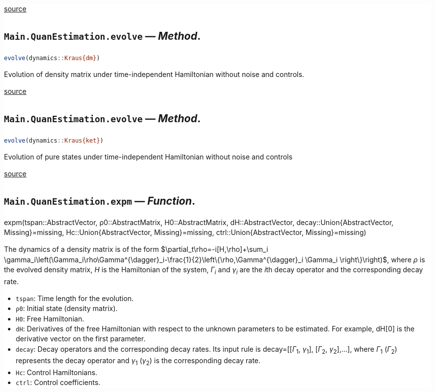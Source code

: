 
<a target='_blank' href='https://github.com/QuanEstimation/QuanEstimation.jl/blob/38c09a785a9cfc9533ae704100edf8b3a24598dc/src/ObjectiveFunc/BayesianBound/BayesianCramerRao.jl#L344-L356' class='documenter-source'>source</a><br>

##  **`Main.QuanEstimation.evolve`** &mdash; *Method*.



```julia
evolve(dynamics::Kraus{dm})
```

Evolution of density matrix under time-independent Hamiltonian without noise and controls.


<a target='_blank' href='https://github.com/QuanEstimation/QuanEstimation.jl/blob/38c09a785a9cfc9533ae704100edf8b3a24598dc/src/Parameterization/Kraus/KrausDynamics.jl#L20-L25' class='documenter-source'>source</a><br>

##  **`Main.QuanEstimation.evolve`** &mdash; *Method*.



```julia
evolve(dynamics::Kraus{ket})
```

Evolution of pure states under time-independent Hamiltonian without noise and controls


<a target='_blank' href='https://github.com/QuanEstimation/QuanEstimation.jl/blob/38c09a785a9cfc9533ae704100edf8b3a24598dc/src/Parameterization/Kraus/KrausDynamics.jl#L2-L7' class='documenter-source'>source</a><br>

##  **`Main.QuanEstimation.expm`** &mdash; *Function*.



expm(tspan::AbstractVector, ρ0::AbstractMatrix, H0::AbstractMatrix, dH::AbstractVector, decay::Union{AbstractVector, Missing}=missing, Hc::Union{AbstractVector, Missing}=missing, ctrl::Union{AbstractVector, Missing}=missing)

The dynamics of a density matrix is of the form  $\partial_t\rho=-i[H,\rho]+\sum_i \gamma_i\left(\Gamma_i\rho\Gamma^{\dagger}_i-\frac{1}{2}\left\{\rho,\Gamma^{\dagger}_i \Gamma_i \right\}\right)$, where $\rho$ is the evolved density matrix, $H$ is the Hamiltonian of the system, $\Gamma_i$ and $\gamma_i$ are the $i\mathrm{th}$ decay operator and the corresponding decay rate.

  * `tspan`: Time length for the evolution.
  * `ρ0`: Initial state (density matrix).
  * `H0`: Free Hamiltonian.
  * `dH`: Derivatives of the free Hamiltonian with respect to the unknown parameters to be estimated. For example, dH[0] is the derivative vector on the first parameter.
  * `decay`: Decay operators and the corresponding decay rates. Its input rule is decay=[[$\Gamma_1$, $\gamma_1$], [$\Gamma_2$, $\gamma_2$],...], where $\Gamma_1$ $(\Gamma_2)$ represents the decay operator and $\gamma_1$ $(\gamma_2)$ is the corresponding decay rate.
  * `Hc`: Control Hamiltonians.
  * `ctrl`: Control coefficients.

